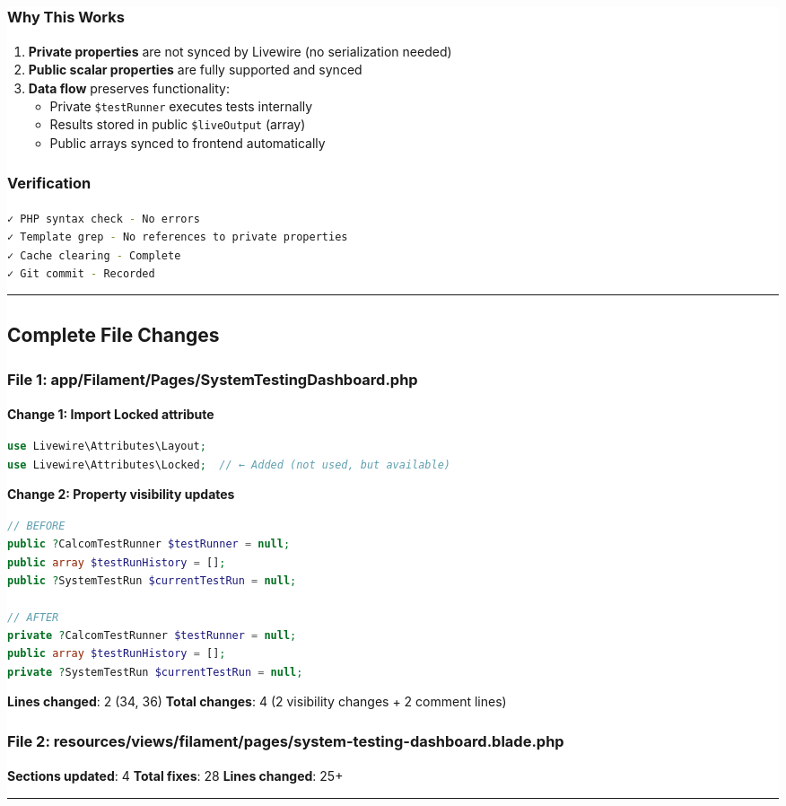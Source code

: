 ### Why This Works

1. **Private properties** are not synced by Livewire (no serialization needed)
2. **Public scalar properties** are fully supported and synced
3. **Data flow** preserves functionality:
   - Private `$testRunner` executes tests internally
   - Results stored in public `$liveOutput` (array)
   - Public arrays synced to frontend automatically

### Verification
```bash
✓ PHP syntax check - No errors
✓ Template grep - No references to private properties
✓ Cache clearing - Complete
✓ Git commit - Recorded
```

---

## Complete File Changes

### File 1: app/Filament/Pages/SystemTestingDashboard.php

**Change 1: Import Locked attribute**
```php
use Livewire\Attributes\Layout;
use Livewire\Attributes\Locked;  // ← Added (not used, but available)
```

**Change 2: Property visibility updates**
```php
// BEFORE
public ?CalcomTestRunner $testRunner = null;
public array $testRunHistory = [];
public ?SystemTestRun $currentTestRun = null;

// AFTER
private ?CalcomTestRunner $testRunner = null;
public array $testRunHistory = [];
private ?SystemTestRun $currentTestRun = null;
```

**Lines changed**: 2 (34, 36)
**Total changes**: 4 (2 visibility changes + 2 comment lines)

### File 2: resources/views/filament/pages/system-testing-dashboard.blade.php

**Sections updated**: 4
**Total fixes**: 28
**Lines changed**: 25+

---
